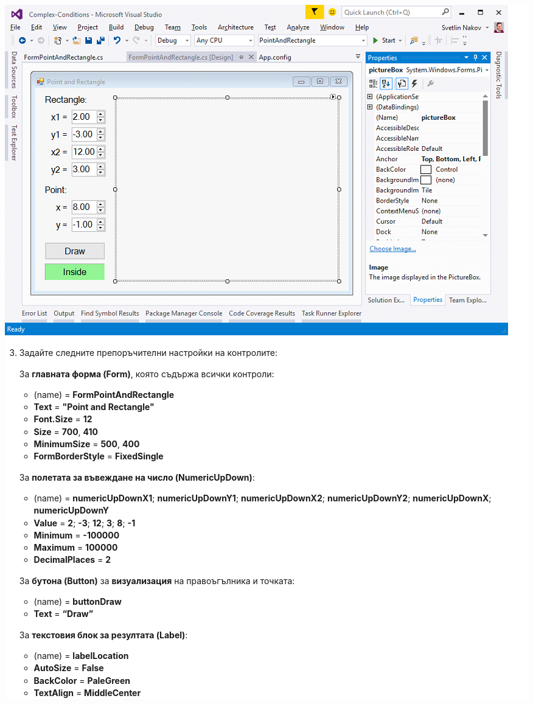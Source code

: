 ![PointAndFigure](/assets/chapter-4-images/PointAndRect5.png)

3. Задайте следните препоръчителни настройки на контролите:

   За **главната форма (Form)**, която съдържа всички контроли:
   *	(name) = **FormPointAndRectangle**
   *	**Text** = **"Point and Rectangle"**
   *	**Font.Size** = **12**
   *	**Size** = **700**, **410**
   *	**MinimumSize** = **500**, **400**
   *	**FormBorderStyle** = **FixedSingle**

   За **полетата за въвеждане на число (NumericUpDown)**:
   *	(name) = **numericUpDownX1**; **numericUpDownY1**; **numericUpDownX2**; **numericUpDownY2**; **numericUpDownX**; **numericUpDownY**
   *	**Value** = **2**; **-3**; **12**; **3**; **8**; **-1**
   *	**Minimum** = **-100000**
   *	**Maximum** = **100000**
   *	**DecimalPlaces** = **2**

   За **бутона (Button)** за **визуализация** на правоъгълника и точката:
   *	(name) = **buttonDraw**
   *	**Text** = **“Draw”**

   За **текстовия блок за резултата (Label)**:
   *	(name) = **labelLocation**
   *	**AutoSize** = **False**
   *	**BackColor** = **PaleGreen**
   *	**TextAlign** = **MiddleCenter**
